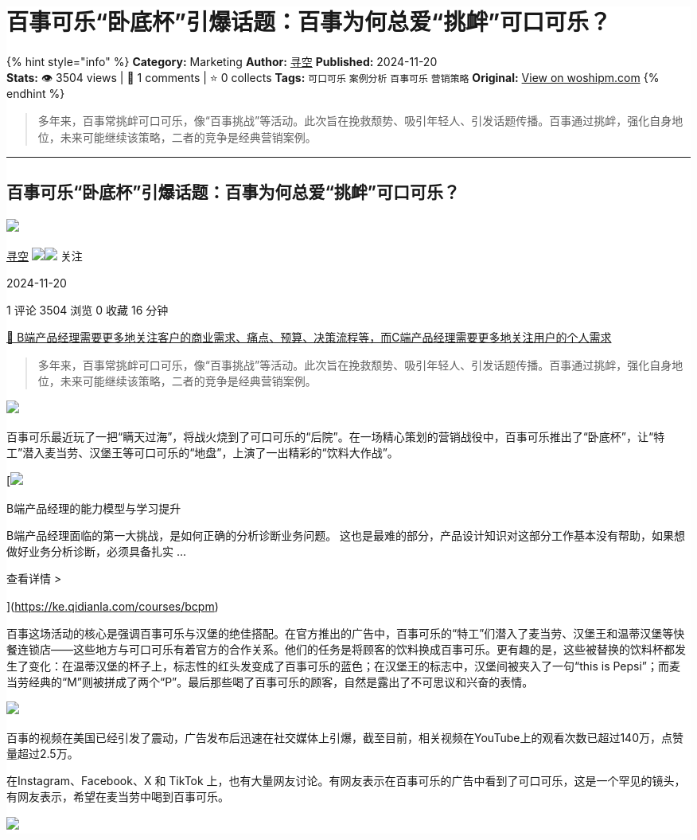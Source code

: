 # 百事可乐“卧底杯”引爆话题：百事为何总爱“挑衅”可口可乐？
{% hint style="info" %}
**Category:** Marketing
**Author:** [寻空](https://www.woshipm.com/u/846631)
**Published:** 2024-11-20  
**Stats:** 👁️ 3504 views | 💬 1 comments | ⭐ 0 collects
**Tags:** `可口可乐` `案例分析` `百事可乐` `营销策略`
**Original:** [View on woshipm.com](https://www.woshipm.com/marketing/6143164.html)
{% endhint %}
> 多年来，百事常挑衅可口可乐，像“百事挑战”等活动。此次旨在挽救颓势、吸引年轻人、引发话题传播。百事通过挑衅，强化自身地位，未来可能继续该策略，二者的竞争是经典营销案例。

---

## 百事可乐“卧底杯”引爆话题：百事为何总爱“挑衅”可口可乐？

[![](https://static.woshipm.com/pmadmin_avatar_20240320101429_3827.jpg?imageView2/1/w/72/h/72/q/100)](https://www.woshipm.com/u/846631)

[寻空](https://www.woshipm.com/u/846631) ![](https://static.woshipm.com/tag/1121_1@2x.png)![](https://static.woshipm.com/tag/2203_1@2x.png) 关注

2024-11-20

1 评论 3504 浏览 0 收藏 16 分钟

[🔗 B端产品经理需要更多地关注客户的商业需求、痛点、预算、决策流程等，而C端产品经理需要更多地关注用户的个人需求](https://ke.qidianla.com/courses/bcpm)

> 多年来，百事常挑衅可口可乐，像“百事挑战”等活动。此次旨在挽救颓势、吸引年轻人、引发话题传播。百事通过挑衅，强化自身地位，未来可能继续该策略，二者的竞争是经典营销案例。

![](https://image.woshipm.com/2024/11/20/05e94d44-a700-11ef-a9b3-00163e09d72f.png)

百事可乐最近玩了一把“瞒天过海”，将战火烧到了可口可乐的“后院”。在一场精心策划的营销战役中，百事可乐推出了“卧底杯”，让“特工”潜入麦当劳、汉堡王等可口可乐的“地盘”，上演了一出精彩的“饮料大作战”。

[![](https://image.woshipm.com/2023/08/02/1554eea8-30e3-11ee-88e7-00163e0b5ff3.png)

B端产品经理的能力模型与学习提升

B端产品经理面临的第一大挑战，是如何正确的分析诊断业务问题。 这也是最难的部分，产品设计知识对这部分工作基本没有帮助，如果想做好业务分析诊断，必须具备扎实 ...

查看详情 >

](https://ke.qidianla.com/courses/bcpm)

百事这场活动的核心是强调百事可乐与汉堡的绝佳搭配。在官方推出的广告中，百事可乐的“特工”们潜入了麦当劳、汉堡王和温蒂汉堡等快餐连锁店——这些地方与可口可乐有着官方的合作关系。他们的任务是将顾客的饮料换成百事可乐。更有趣的是，这些被替换的饮料杯都发生了变化：在温蒂汉堡的杯子上，标志性的红头发变成了百事可乐的蓝色；在汉堡王的标志中，汉堡间被夹入了一句“this is Pepsi”；而麦当劳经典的“M”则被拼成了两个“P”。最后那些喝了百事可乐的顾客，自然是露出了不可思议和兴奋的表情。

![](https://image.woshipm.com/2024/11/20/a38f5b38-a69c-11ef-ae20-00163e09d72f.png)

百事的视频在美国已经引发了震动，广告发布后迅速在社交媒体上引爆，截至目前，相关视频在YouTube上的观看次数已超过140万，点赞量超过2.5万。

在Instagram、Facebook、X 和 TikTok 上，也有大量网友讨论。有网友表示在百事可乐的广告中看到了可口可乐，这是一个罕见的镜头，有网友表示，希望在麦当劳中喝到百事可乐。

![](https://image.woshipm.com/2024/11/20/a41445c8-a69c-11ef-ae20-00163e09d72f.png)
